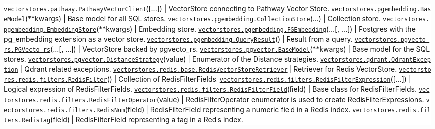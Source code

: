 [`vectorstores.pathway.PathwayVectorClient`](https://python.langchain.com/api_reference/community/vectorstores/langchain_community.vectorstores.pathway.PathwayVectorClient.html#langchain_community.vectorstores.pathway.PathwayVectorClient "langchain_community.vectorstores.pathway.PathwayVectorClient")\(\[...\]\) | VectorStore connecting to Pathway Vector Store.   [`vectorstores.pgembedding.BaseModel`](https://python.langchain.com/api_reference/community/vectorstores/langchain_community.vectorstores.pgembedding.BaseModel.html#langchain_community.vectorstores.pgembedding.BaseModel "langchain_community.vectorstores.pgembedding.BaseModel")\(\*\*kwargs\) | Base model for all SQL stores.   [`vectorstores.pgembedding.CollectionStore`](https://python.langchain.com/api_reference/community/vectorstores/langchain_community.vectorstores.pgembedding.CollectionStore.html#langchain_community.vectorstores.pgembedding.CollectionStore "langchain_community.vectorstores.pgembedding.CollectionStore")\(...\) | Collection store.   [`vectorstores.pgembedding.EmbeddingStore`](https://python.langchain.com/api_reference/community/vectorstores/langchain_community.vectorstores.pgembedding.EmbeddingStore.html#langchain_community.vectorstores.pgembedding.EmbeddingStore "langchain_community.vectorstores.pgembedding.EmbeddingStore")\(\*\*kwargs\) | Embedding store.   [`vectorstores.pgembedding.PGEmbedding`](https://python.langchain.com/api_reference/community/vectorstores/langchain_community.vectorstores.pgembedding.PGEmbedding.html#langchain_community.vectorstores.pgembedding.PGEmbedding "langchain_community.vectorstores.pgembedding.PGEmbedding")\(...\[, ...\]\) | Postgres with the pg\_embedding extension as a vector store.   [`vectorstores.pgembedding.QueryResult`](https://python.langchain.com/api_reference/community/vectorstores/langchain_community.vectorstores.pgembedding.QueryResult.html#langchain_community.vectorstores.pgembedding.QueryResult "langchain_community.vectorstores.pgembedding.QueryResult")\(\) | Result from a query.   [`vectorstores.pgvecto_rs.PGVecto_rs`](https://python.langchain.com/api_reference/community/vectorstores/langchain_community.vectorstores.pgvecto_rs.PGVecto_rs.html#langchain_community.vectorstores.pgvecto_rs.PGVecto_rs "langchain_community.vectorstores.pgvecto_rs.PGVecto_rs")\(...\[, ...\]\) | VectorStore backed by pgvecto\_rs.   [`vectorstores.pgvector.BaseModel`](https://python.langchain.com/api_reference/community/vectorstores/langchain_community.vectorstores.pgvector.BaseModel.html#langchain_community.vectorstores.pgvector.BaseModel "langchain_community.vectorstores.pgvector.BaseModel")\(\*\*kwargs\) | Base model for the SQL stores.   [`vectorstores.pgvector.DistanceStrategy`](https://python.langchain.com/api_reference/community/vectorstores/langchain_community.vectorstores.pgvector.DistanceStrategy.html#langchain_community.vectorstores.pgvector.DistanceStrategy "langchain_community.vectorstores.pgvector.DistanceStrategy")\(value\) | Enumerator of the Distance strategies.   [`vectorstores.qdrant.QdrantException`](https://python.langchain.com/api_reference/community/vectorstores/langchain_community.vectorstores.qdrant.QdrantException.html#langchain_community.vectorstores.qdrant.QdrantException "langchain_community.vectorstores.qdrant.QdrantException") | Qdrant related exceptions.   [`vectorstores.redis.base.RedisVectorStoreRetriever`](https://python.langchain.com/api_reference/community/vectorstores/langchain_community.vectorstores.redis.base.RedisVectorStoreRetriever.html#langchain_community.vectorstores.redis.base.RedisVectorStoreRetriever "langchain_community.vectorstores.redis.base.RedisVectorStoreRetriever") | Retriever for Redis VectorStore.   [`vectorstores.redis.filters.RedisFilter`](https://python.langchain.com/api_reference/community/vectorstores/langchain_community.vectorstores.redis.filters.RedisFilter.html#langchain_community.vectorstores.redis.filters.RedisFilter "langchain_community.vectorstores.redis.filters.RedisFilter")\(\) | Collection of RedisFilterFields.   [`vectorstores.redis.filters.RedisFilterExpression`](https://python.langchain.com/api_reference/community/vectorstores/langchain_community.vectorstores.redis.filters.RedisFilterExpression.html#langchain_community.vectorstores.redis.filters.RedisFilterExpression "langchain_community.vectorstores.redis.filters.RedisFilterExpression")\(\[...\]\) | Logical expression of RedisFilterFields.   [`vectorstores.redis.filters.RedisFilterField`](https://python.langchain.com/api_reference/community/vectorstores/langchain_community.vectorstores.redis.filters.RedisFilterField.html#langchain_community.vectorstores.redis.filters.RedisFilterField "langchain_community.vectorstores.redis.filters.RedisFilterField")\(field\) | Base class for RedisFilterFields.   [`vectorstores.redis.filters.RedisFilterOperator`](https://python.langchain.com/api_reference/community/vectorstores/langchain_community.vectorstores.redis.filters.RedisFilterOperator.html#langchain_community.vectorstores.redis.filters.RedisFilterOperator "langchain_community.vectorstores.redis.filters.RedisFilterOperator")\(value\) | RedisFilterOperator enumerator is used to create RedisFilterExpressions.   [`vectorstores.redis.filters.RedisNum`](https://python.langchain.com/api_reference/community/vectorstores/langchain_community.vectorstores.redis.filters.RedisNum.html#langchain_community.vectorstores.redis.filters.RedisNum "langchain_community.vectorstores.redis.filters.RedisNum")\(field\) | RedisFilterField representing a numeric field in a Redis index.   [`vectorstores.redis.filters.RedisTag`](https://python.langchain.com/api_reference/community/vectorstores/langchain_community.vectorstores.redis.filters.RedisTag.html#langchain_community.vectorstores.redis.filters.RedisTag "langchain_community.vectorstores.redis.filters.RedisTag")\(field\) | RedisFilterField representing a tag in a Redis index.